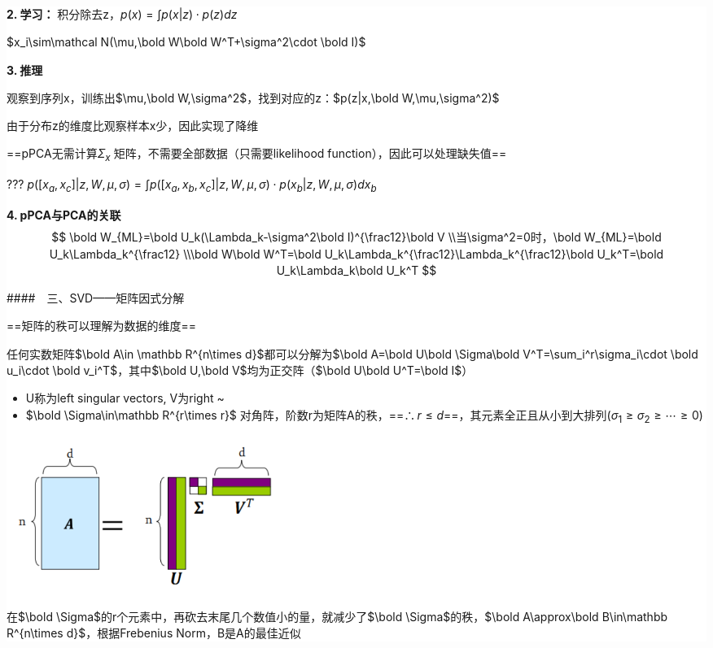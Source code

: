 **2. 学习：** 积分除去z，$p(x)=\int p(x|z)\cdot p(z)dz$

$x_i\sim\mathcal N(\mu,\bold W\bold W^T+\sigma^2\cdot \bold I)$

**3. 推理**

观察到序列x，训练出$\mu,\bold W,\sigma^2$，找到对应的z：$p(z|x,\bold W,\mu,\sigma^2)$

由于分布z的维度比观察样本x少，因此实现了降维

==pPCA无需计算$\Sigma_x$ 矩阵，不需要全部数据（只需要likelihood function），因此可以处理缺失值==

??? $p([x_a,x_c]|z,W,\mu,\sigma)=\int p([x_a,x_b,x_c]|z,W,\mu,\sigma)\cdot p(x_b|z,W,\mu,\sigma)dx_b$

**4. pPCA与PCA的关联**
$$
\bold W_{ML}=\bold U_k(\Lambda_k-\sigma^2\bold I)^{\frac12}\bold V
\\当\sigma^2=0时，\bold W_{ML}=\bold U_k\Lambda_k^{\frac12}
\\\bold W\bold W^T=\bold U_k\Lambda_k^{\frac12}\Lambda_k^{\frac12}\bold U_k^T=\bold U_k\Lambda_k\bold U_k^T
$$

####　三、SVD——矩阵因式分解

==矩阵的秩可以理解为数据的维度==

任何实数矩阵$\bold A\in \mathbb R^{n\times d}$都可以分解为$\bold A=\bold U\bold \Sigma\bold V^T=\sum_i^r\sigma_i\cdot \bold u_i\cdot \bold v_i^T$，其中$\bold U,\bold V$均为正交阵（$\bold U\bold U^T=\bold I$）

* U称为left singular vectors, V为right ~
* $\bold \Sigma\in\mathbb R^{r\times r}$ 对角阵，阶数r为矩阵A的秩，==$\therefore r\le d$==，其元素全正且从小到大排列($\sigma_1\ge\sigma_2\ge\cdots\ge0$)

<img src="img/10-4.PNG" alt="10-4" style="zoom:50%;" />

在$\bold \Sigma$的r个元素中，再砍去末尾几个数值小的量，就减少了$\bold \Sigma$的秩，$\bold A\approx\bold B\in\mathbb R^{n\times d}$，根据Frebenius Norm，B是A的最佳近似

